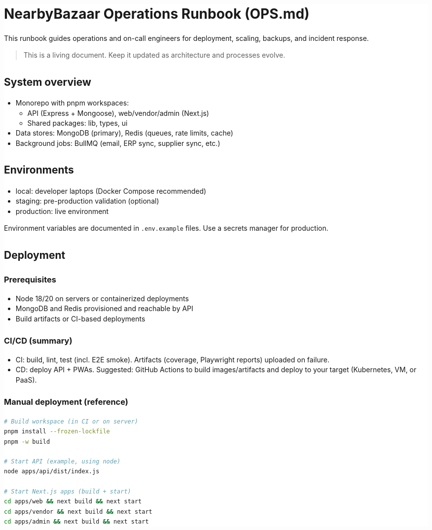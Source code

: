 # NearbyBazaar Operations Runbook (OPS.md)

This runbook guides operations and on-call engineers for deployment, scaling, backups, and incident response.

> This is a living document. Keep it updated as architecture and processes evolve.

## System overview
- Monorepo with pnpm workspaces:
  - API (Express + Mongoose), web/vendor/admin (Next.js)
  - Shared packages: lib, types, ui
- Data stores: MongoDB (primary), Redis (queues, rate limits, cache)
- Background jobs: BullMQ (email, ERP sync, supplier sync, etc.)

## Environments
- local: developer laptops (Docker Compose recommended)
- staging: pre-production validation (optional)
- production: live environment

Environment variables are documented in `.env.example` files. Use a secrets manager for production.

## Deployment

### Prerequisites
- Node 18/20 on servers or containerized deployments
- MongoDB and Redis provisioned and reachable by API
- Build artifacts or CI-based deployments

### CI/CD (summary)
- CI: build, lint, test (incl. E2E smoke). Artifacts (coverage, Playwright reports) uploaded on failure.
- CD: deploy API + PWAs. Suggested: GitHub Actions to build images/artifacts and deploy to your target (Kubernetes, VM, or PaaS).

### Manual deployment (reference)
```bash
# Build workspace (in CI or on server)
pnpm install --frozen-lockfile
pnpm -w build

# Start API (example, using node)
node apps/api/dist/index.js

# Start Next.js apps (build + start)
cd apps/web && next build && next start
cd apps/vendor && next build && next start
cd apps/admin && next build && next start
```
